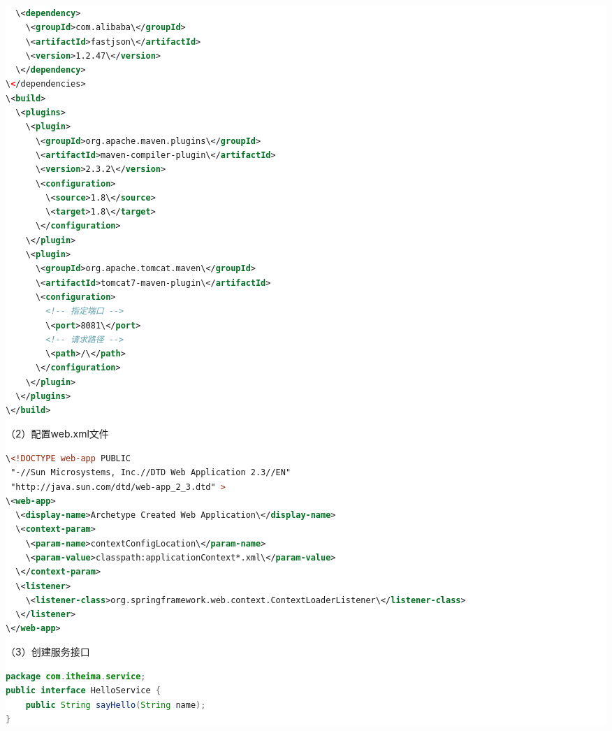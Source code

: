 ~~~xml
  \<dependency>
    \<groupId>com.alibaba\</groupId>
    \<artifactId>fastjson\</artifactId>
    \<version>1.2.47\</version>
  \</dependency>
\</dependencies>
\<build>
  \<plugins>
    \<plugin>
      \<groupId>org.apache.maven.plugins\</groupId>
      \<artifactId>maven-compiler-plugin\</artifactId>
      \<version>2.3.2\</version>
      \<configuration>
        \<source>1.8\</source>
        \<target>1.8\</target>
      \</configuration>
    \</plugin>
    \<plugin>
      \<groupId>org.apache.tomcat.maven\</groupId>
      \<artifactId>tomcat7-maven-plugin\</artifactId>
      \<configuration>
        <!-- 指定端口 -->
        \<port>8081\</port>
        <!-- 请求路径 -->
        \<path>/\</path>
      \</configuration>
    \</plugin>
  \</plugins>
\</build>
~~~

（2）配置web.xml文件

~~~xml
\<!DOCTYPE web-app PUBLIC
 "-//Sun Microsystems, Inc.//DTD Web Application 2.3//EN"
 "http://java.sun.com/dtd/web-app_2_3.dtd" >
\<web-app>
  \<display-name>Archetype Created Web Application\</display-name>
  \<context-param>
    \<param-name>contextConfigLocation\</param-name>
    \<param-value>classpath:applicationContext*.xml\</param-value>
  \</context-param>
  \<listener>
    \<listener-class>org.springframework.web.context.ContextLoaderListener\</listener-class>
  \</listener>
\</web-app>

~~~

（3）创建服务接口

~~~java
package com.itheima.service;
public interface HelloService {
    public String sayHello(String name);
}
~~~
